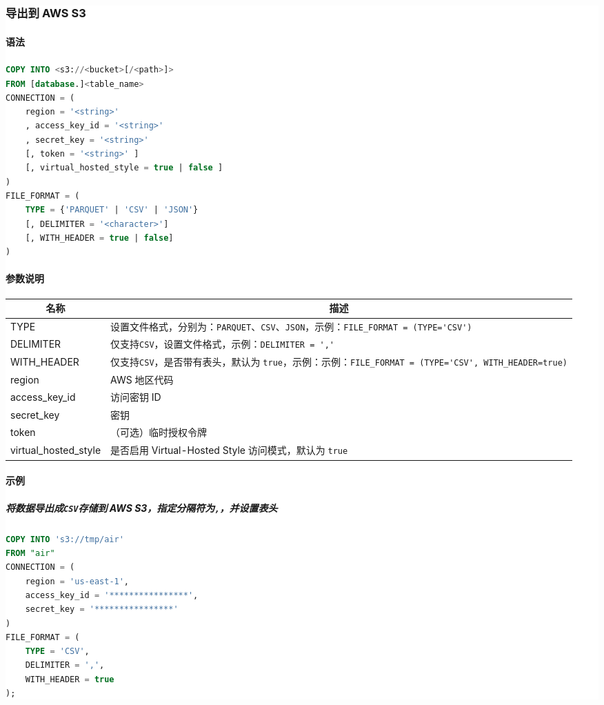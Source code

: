 ### 导出到 AWS S3

#### 语法

```sql
COPY INTO <s3://<bucket>[/<path>]>
FROM [database.]<table_name>
CONNECTION = (
    region = '<string>'
    , access_key_id = '<string>'
    , secret_key = '<string>'
    [, token = '<string>' ]
    [, virtual_hosted_style = true | false ]
)
FILE_FORMAT = (
    TYPE = {'PARQUET' | 'CSV' | 'JSON'}
    [, DELIMITER = '<character>']
    [, WITH_HEADER = true | false]
)
```

#### 参数说明

| 名称          | 描述                                                         |
| ------------- | ------------------------------------------------------------ |
| TYPE          | 设置文件格式，分别为：`PARQUET`、`CSV`、`JSON`，示例：`FILE_FORMAT = (TYPE='CSV')` |
| DELIMITER     | 仅支持`CSV`，设置文件格式，示例：`DELIMITER = ','`           |
| WITH_HEADER   | 仅支持`CSV`，是否带有表头，默认为 `true`，示例：示例：`FILE_FORMAT = (TYPE='CSV', WITH_HEADER=true)` |
| region        | AWS 地区代码                                                 |
| access_key_id | 访问密钥 ID                                                  |
| secret_key    | 密钥                                                         |
| token         | （可选）临时授权令牌                                         |
| virtual_hosted_style | 是否启用 Virtual-Hosted Style 访问模式，默认为 `true` |

#### 示例

##### 将数据导出成`CSV`存储到 AWS S3，指定分隔符为`,`，并设置表头

```sql
COPY INTO 's3://tmp/air'
FROM "air"
CONNECTION = (
    region = 'us‑east‑1',
    access_key_id = '****************',
    secret_key = '****************'
)
FILE_FORMAT = (
    TYPE = 'CSV',
    DELIMITER = ',',
    WITH_HEADER = true
);
```
